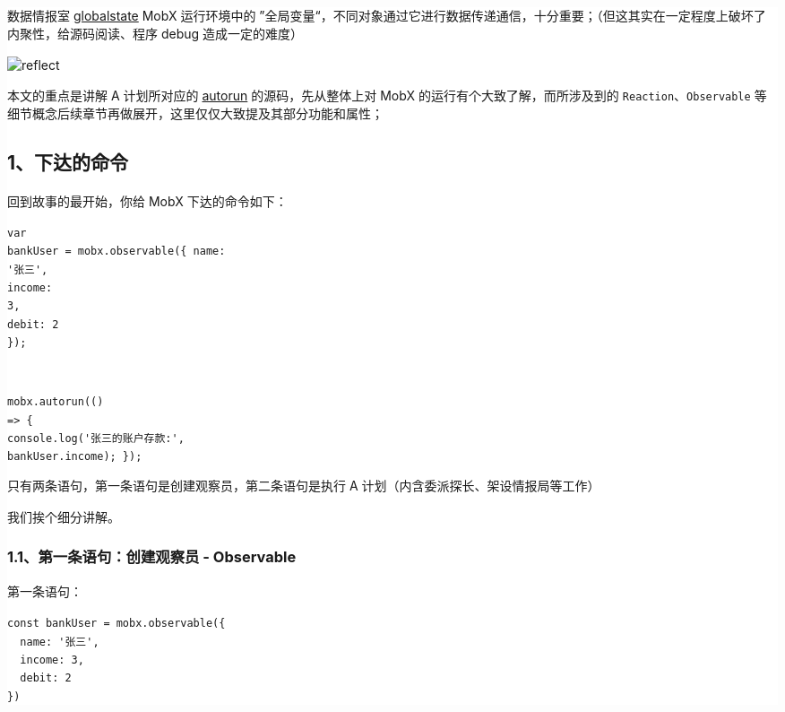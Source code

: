 <td>数据情报室</td>
<td><a href="https://github.com/mobxjs/mobx/blob/3.5.1/src/core/globalstate.ts" rel="nofollow noreferrer" target="_blank">globalstate</a></td>
<td>MobX 运行环境中的 ”全局变量“，不同对象通过它进行数据传递通信，十分重要；（但这其实在一定程度上破坏了内聚性，给源码阅读、程序 debug 造成一定的难度）</td>
</tr>
</tbody>
</table>
<p><span class="img-wrap"><img data-src="/img/remote/1460000015981316?w=800&amp;h=354" src="https://static.alili.tech/img/remote/1460000015981316?w=800&amp;h=354" alt="reflect" title="reflect" style="cursor: pointer;"></span></p>
<p>本文的重点是讲解 A 计划所对应的 <a href="https://github.com/mobxjs/mobx/blob/master/src/api/autorun.ts" rel="nofollow noreferrer" target="_blank">autorun</a> 的源码，先从整体上对 MobX 的运行有个大致了解，而所涉及到的 <code>Reaction</code>、<code>Observable</code> 等细节概念后续章节再做展开，这里仅仅大致提及其部分功能和属性；</p>
<h2 id="articleHeader7">1、下达的命令</h2>
<p>回到故事的最开始，你给 MobX 下达的命令如下：</p>
<div class="widget-codetool" style="display:none;">
      <div class="widget-codetool--inner">
      <span class="selectCode code-tool" data-toggle="tooltip" data-placement="top" title="" data-original-title="全选"></span>
      <span type="button" class="copyCode code-tool" data-toggle="tooltip" data-placement="top" data-clipboard-text="var bankUser = mobx.observable({
  name: '张三',
  income: 3,
  debit: 2
});

mobx.autorun(() => {
  console.log('张三的账户存款:', bankUser.income);
});" title="" data-original-title="复制"></span>
      <span type="button" class="saveToNote code-tool" data-toggle="tooltip" data-placement="top" title="" data-original-title="放进笔记"></span>
      </div>
      </div><pre class="javascript hljs"><code class="js"><span class="hljs-keyword">var</span> bankUser = mobx.observable({
  <span class="hljs-attr">name</span>: <span class="hljs-string">'张三'</span>,
  <span class="hljs-attr">income</span>: <span class="hljs-number">3</span>,
  <span class="hljs-attr">debit</span>: <span class="hljs-number">2</span>
});

mobx.autorun(<span class="hljs-function"><span class="hljs-params">()</span> =&gt;</span> {
  <span class="hljs-built_in">console</span>.log(<span class="hljs-string">'张三的账户存款:'</span>, bankUser.income);
});</code></pre>
<p>只有两条语句，第一条语句是创建观察员，第二条语句是执行 A 计划（内含委派探长、架设情报局等工作）</p>
<p>我们挨个细分讲解。</p>
<h3 id="articleHeader8">1.1、第一条语句：创建观察员 - Observable</h3>
<p>第一条语句：</p>
<div class="widget-codetool" style="display:none;">
      <div class="widget-codetool--inner">
      <span class="selectCode code-tool" data-toggle="tooltip" data-placement="top" title="" data-original-title="全选"></span>
      <span type="button" class="copyCode code-tool" data-toggle="tooltip" data-placement="top" data-clipboard-text="const bankUser = mobx.observable({
  name: '张三',
  income: 3,
  debit: 2
})" title="" data-original-title="复制"></span>
      <span type="button" class="saveToNote code-tool" data-toggle="tooltip" data-placement="top" title="" data-original-title="放进笔记"></span>
      </div>
      </div><pre class="javascript hljs"><code class="js"><span class="hljs-keyword">const</span> bankUser = mobx.observable({
  <span class="hljs-attr">name</span>: <span class="hljs-string">'张三'</span>,
  <span class="hljs-attr">income</span>: <span class="hljs-number">3</span>,
  <span class="hljs-attr">debit</span>: <span class="hljs-number">2</span>
})</code></pre>